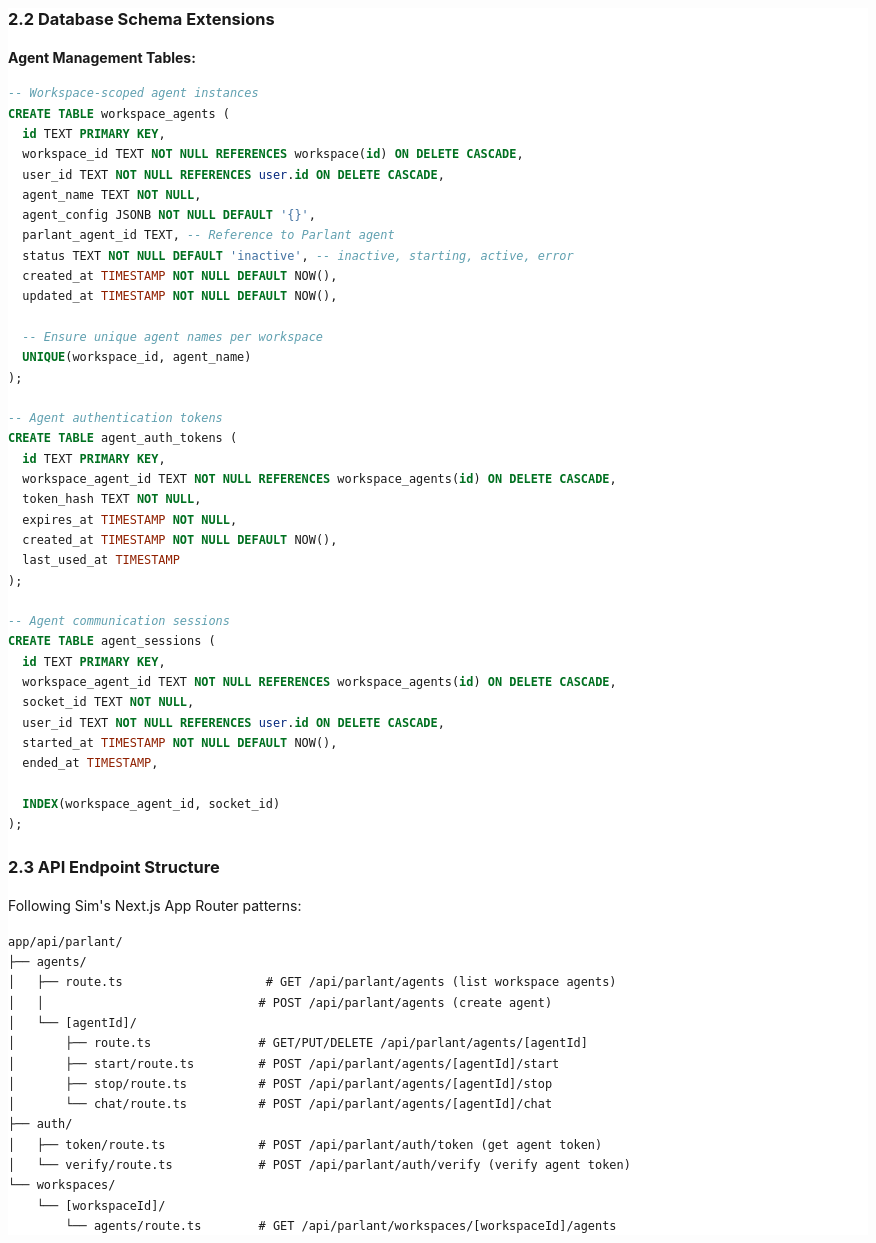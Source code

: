 ### 2.2 Database Schema Extensions

**Agent Management Tables:**
```sql
-- Workspace-scoped agent instances
CREATE TABLE workspace_agents (
  id TEXT PRIMARY KEY,
  workspace_id TEXT NOT NULL REFERENCES workspace(id) ON DELETE CASCADE,
  user_id TEXT NOT NULL REFERENCES user.id ON DELETE CASCADE,
  agent_name TEXT NOT NULL,
  agent_config JSONB NOT NULL DEFAULT '{}',
  parlant_agent_id TEXT, -- Reference to Parlant agent
  status TEXT NOT NULL DEFAULT 'inactive', -- inactive, starting, active, error
  created_at TIMESTAMP NOT NULL DEFAULT NOW(),
  updated_at TIMESTAMP NOT NULL DEFAULT NOW(),

  -- Ensure unique agent names per workspace
  UNIQUE(workspace_id, agent_name)
);

-- Agent authentication tokens
CREATE TABLE agent_auth_tokens (
  id TEXT PRIMARY KEY,
  workspace_agent_id TEXT NOT NULL REFERENCES workspace_agents(id) ON DELETE CASCADE,
  token_hash TEXT NOT NULL,
  expires_at TIMESTAMP NOT NULL,
  created_at TIMESTAMP NOT NULL DEFAULT NOW(),
  last_used_at TIMESTAMP
);

-- Agent communication sessions
CREATE TABLE agent_sessions (
  id TEXT PRIMARY KEY,
  workspace_agent_id TEXT NOT NULL REFERENCES workspace_agents(id) ON DELETE CASCADE,
  socket_id TEXT NOT NULL,
  user_id TEXT NOT NULL REFERENCES user.id ON DELETE CASCADE,
  started_at TIMESTAMP NOT NULL DEFAULT NOW(),
  ended_at TIMESTAMP,

  INDEX(workspace_agent_id, socket_id)
);
```

### 2.3 API Endpoint Structure

Following Sim's Next.js App Router patterns:

```
app/api/parlant/
├── agents/
│   ├── route.ts                    # GET /api/parlant/agents (list workspace agents)
│   │                              # POST /api/parlant/agents (create agent)
│   └── [agentId]/
│       ├── route.ts               # GET/PUT/DELETE /api/parlant/agents/[agentId]
│       ├── start/route.ts         # POST /api/parlant/agents/[agentId]/start
│       ├── stop/route.ts          # POST /api/parlant/agents/[agentId]/stop
│       └── chat/route.ts          # POST /api/parlant/agents/[agentId]/chat
├── auth/
│   ├── token/route.ts             # POST /api/parlant/auth/token (get agent token)
│   └── verify/route.ts            # POST /api/parlant/auth/verify (verify agent token)
└── workspaces/
    └── [workspaceId]/
        └── agents/route.ts        # GET /api/parlant/workspaces/[workspaceId]/agents
```
